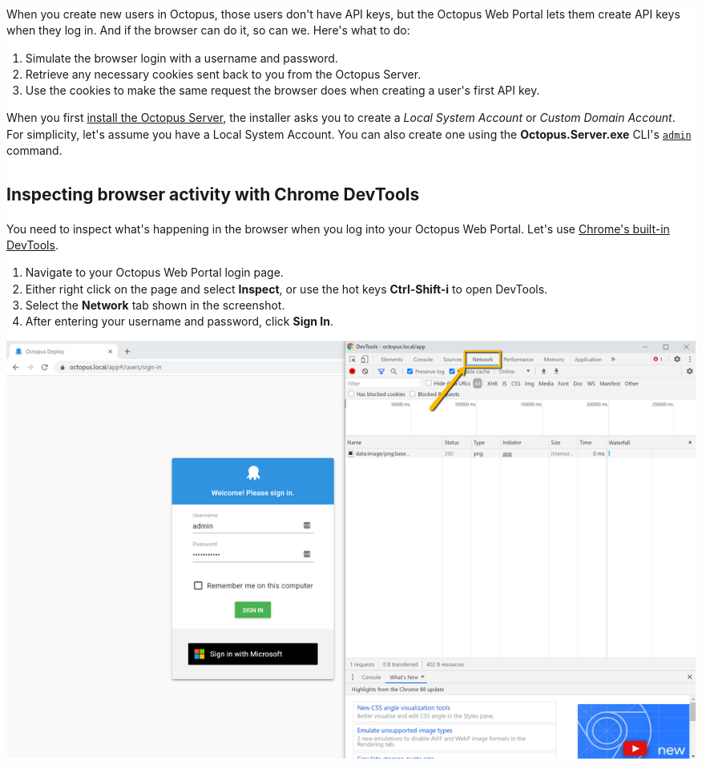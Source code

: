 When you create new users in Octopus, those users don't have API keys, but the Octopus Web Portal lets them create API keys when they log in. And if the browser can do it, so can we. Here's what to do:

1. Simulate the browser login with a username and password.
2. Retrieve any necessary cookies sent back to you from the Octopus Server.
3. Use the cookies to make the same request the browser does when creating a user's first API key.

When you first [install the Octopus Server](https://octopus.com/docs/installation#install-octopus), the installer asks you to create a _Local System Account_ or _Custom Domain Account_. For simplicity, let's assume you have a Local System Account. You can also create one using the **Octopus.Server.exe** CLI's [`admin`](https://octopus.com/docs/octopus-rest-api/octopus.server.exe-command-line/admin) command.

## Inspecting browser activity with Chrome DevTools

You need to inspect what's happening in the browser when you log into your Octopus Web Portal. Let's use [Chrome's built-in DevTools](https://developers.google.com/web/tools/chrome-devtools). 

1. Navigate to your Octopus Web Portal login page.
2. Either right click on the page and select **Inspect**, or use the hot keys **Ctrl-Shift-i** to open DevTools. 
3. Select the **Network** tab shown in the screenshot.
4. After entering your username and password, click **Sign In**.

![Chrome DevTools screenshot](chrome-devtools.png "width=500")
